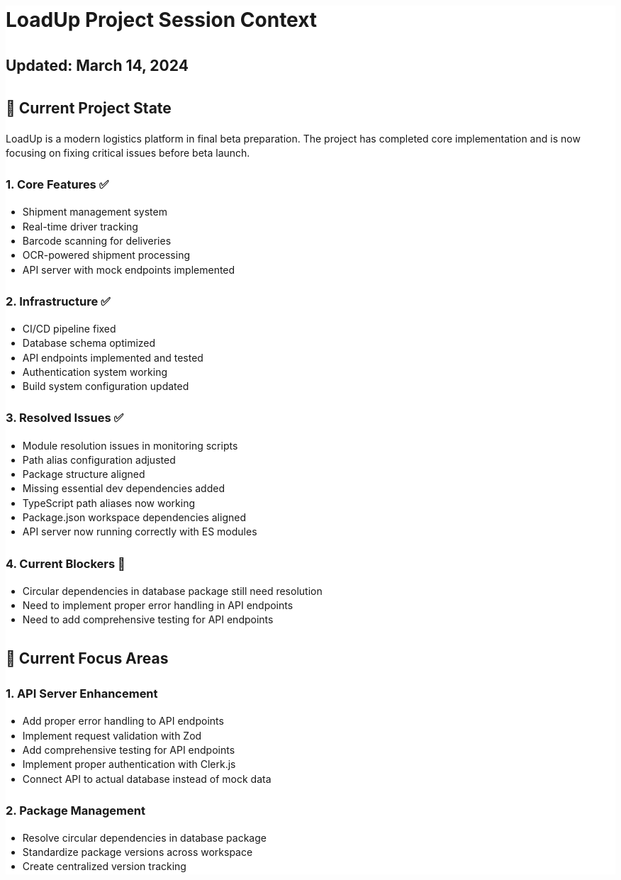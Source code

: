 # LoadUp Project Session Context

## Updated: March 14, 2024

## 🎯 Current Project State

LoadUp is a modern logistics platform in final beta preparation. The project has completed core implementation and is now focusing on fixing critical issues before beta launch.

### 1. Core Features ✅
- Shipment management system
- Real-time driver tracking
- Barcode scanning for deliveries
- OCR-powered shipment processing
- API server with mock endpoints implemented

### 2. Infrastructure ✅
- CI/CD pipeline fixed
- Database schema optimized
- API endpoints implemented and tested
- Authentication system working
- Build system configuration updated

### 3. Resolved Issues ✅
- Module resolution issues in monitoring scripts
- Path alias configuration adjusted
- Package structure aligned
- Missing essential dev dependencies added
- TypeScript path aliases now working
- Package.json workspace dependencies aligned
- API server now running correctly with ES modules

### 4. Current Blockers 🚫
- Circular dependencies in database package still need resolution
- Need to implement proper error handling in API endpoints
- Need to add comprehensive testing for API endpoints

## 🔄 Current Focus Areas

### 1. API Server Enhancement
- Add proper error handling to API endpoints
- Implement request validation with Zod
- Add comprehensive testing for API endpoints
- Implement proper authentication with Clerk.js
- Connect API to actual database instead of mock data

### 2. Package Management
- Resolve circular dependencies in database package
- Standardize package versions across workspace
- Create centralized version tracking
